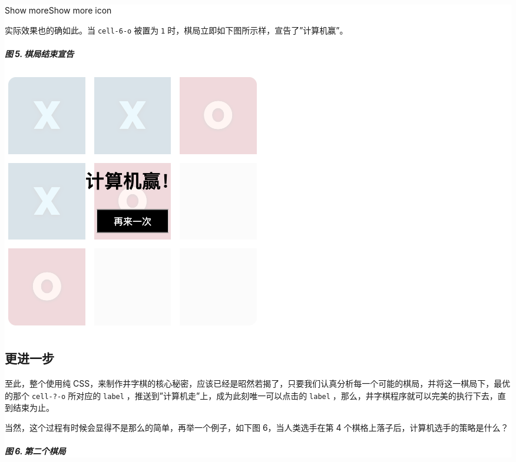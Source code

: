 Show moreShow more icon

实际效果也的确如此。当 `cell-6-o` 被置为 `1` 时，棋局立即如下图所示样，宣告了”计算机赢”。

##### 图 5\. 棋局结束宣告

![图 5. 棋局结束宣告](../ibm_articles_img/wa-css-ai-coding-tic-tac-toe-game_images_image005.png)

## 更进一步

至此，整个使用纯 CSS，来制作井字棋的核心秘密，应该已经是昭然若揭了，只要我们认真分析每一个可能的棋局，并将这一棋局下，最优的那个 `cell-?-o` 所对应的 `label` ，推送到”计算机走”上，成为此刻唯一可以点击的 `label` ，那么，井字棋程序就可以完美的执行下去，直到结束为止。

当然，这个过程有时候会显得不是那么的简单，再举一个例子，如下图 6，当人类选手在第 4 个棋格上落子后，计算机选手的策略是什么？

##### 图 6\. 第二个棋局
